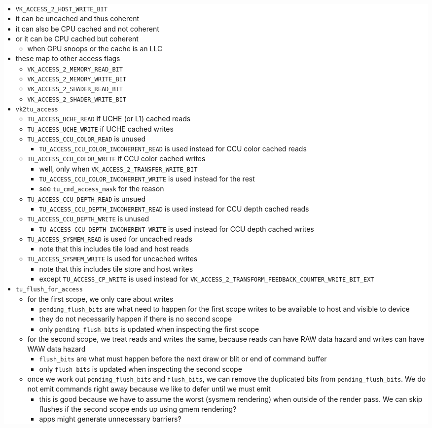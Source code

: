   - `VK_ACCESS_2_HOST_WRITE_BIT`
  - it can be uncached and thus coherent
  - it can also be CPU cached and not coherent
  - or it can be CPU cached but coherent
    - when GPU snoops or the cache is an LLC
- these map to other access flags
  - `VK_ACCESS_2_MEMORY_READ_BIT`
  - `VK_ACCESS_2_MEMORY_WRITE_BIT`
  - `VK_ACCESS_2_SHADER_READ_BIT`
  - `VK_ACCESS_2_SHADER_WRITE_BIT`
- `vk2tu_access`
  - `TU_ACCESS_UCHE_READ` if UCHE (or L1) cached reads
  - `TU_ACCESS_UCHE_WRITE` if UCHE cached writes
  - `TU_ACCESS_CCU_COLOR_READ` is unused
    - `TU_ACCESS_CCU_COLOR_INCOHERENT_READ` is used instead for CCU color
      cached reads
  - `TU_ACCESS_CCU_COLOR_WRITE` if CCU color cached writes
    - well, only when `VK_ACCESS_2_TRANSFER_WRITE_BIT`
    - `TU_ACCESS_CCU_COLOR_INCOHERENT_WRITE` is used instead for the rest
    - see `tu_cmd_access_mask` for the reason
  - `TU_ACCESS_CCU_DEPTH_READ` is unsued
    - `TU_ACCESS_CCU_DEPTH_INCOHERENT_READ` is used instead for CCU depth
      cached reads
  - `TU_ACCESS_CCU_DEPTH_WRITE` is unused
    - `TU_ACCESS_CCU_DEPTH_INCOHERENT_WRITE` is used instead for CCU depth
      cached writes
  - `TU_ACCESS_SYSMEM_READ` is used for uncached reads
    - note that this includes tile load and host reads
  - `TU_ACCESS_SYSMEM_WRITE` is used for uncached writes
    - note that this includes tile store and host writes
    - except `TU_ACCESS_CP_WRITE` is used instead for
      `VK_ACCESS_2_TRANSFORM_FEEDBACK_COUNTER_WRITE_BIT_EXT`
- `tu_flush_for_access`
  - for the first scope, we only care about writes
    - `pending_flush_bits` are what need to happen for the first scope writes
      to be available to host and visible to device
    - they do not necessarily happen if there is no second scope
    - only `pending_flush_bits` is updated when inspecting the first scope
  - for the second scope, we treat reads and writes the same, because reads
    can have RAW data hazard and writes can have WAW data hazard
    - `flush_bits` are what must happen before the next draw or blit or end of
      command buffer
    - only `flush_bits` is updated when inspecting the second scope
  - once we work out `pending_flush_bits` and `flush_bits`, we can remove the
    duplicated bits from `pending_flush_bits`.  We do not emit commands right
    away because we like to defer until we must emit 
    - this is good because we have to assume the worst (sysmem rendering) when
      outside of the render pass.  We can skip flushes if the second scope
      ends up using gmem rendering?
    - apps might generate unnecessary barriers?
